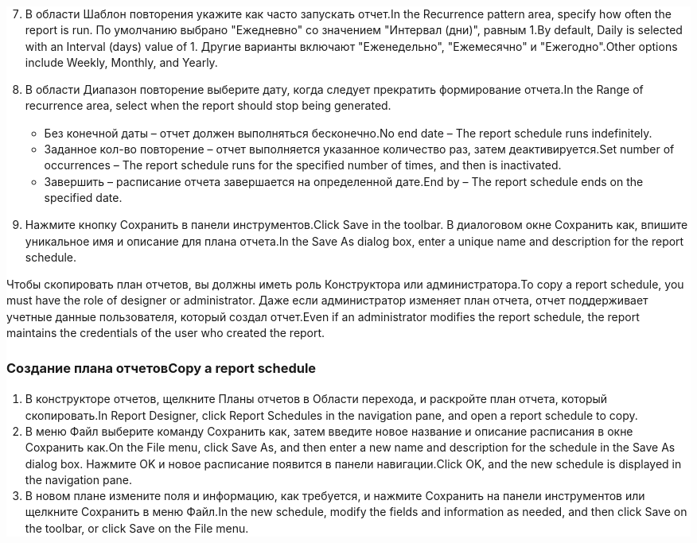7.  <span data-ttu-id="31569-146">В области Шаблон повторения укажите как часто запускать отчет.</span><span class="sxs-lookup"><span data-stu-id="31569-146">In the Recurrence pattern area, specify how often the report is run.</span></span> <span data-ttu-id="31569-147">По умолчанию выбрано "Ежедневно" со значением "Интервал (дни)", равным 1.</span><span class="sxs-lookup"><span data-stu-id="31569-147">By default, Daily is selected with an Interval (days) value of 1.</span></span> <span data-ttu-id="31569-148">Другие варианты включают "Еженедельно", "Ежемесячно" и "Ежегодно".</span><span class="sxs-lookup"><span data-stu-id="31569-148">Other options include Weekly, Monthly, and Yearly.</span></span>
8.  <span data-ttu-id="31569-149">В области Диапазон повторение выберите дату, когда следует прекратить формирование отчета.</span><span class="sxs-lookup"><span data-stu-id="31569-149">In the Range of recurrence area, select when the report should stop being generated.</span></span>
    -   <span data-ttu-id="31569-150">Без конечной даты – отчет должен выполняться бесконечно.</span><span class="sxs-lookup"><span data-stu-id="31569-150">No end date – The report schedule runs indefinitely.</span></span>
    -   <span data-ttu-id="31569-151">Заданное кол-во повторение – отчет выполняется указанное количество раз, затем деактивируется.</span><span class="sxs-lookup"><span data-stu-id="31569-151">Set number of occurrences – The report schedule runs for the specified number of times, and then is inactivated.</span></span>
    -   <span data-ttu-id="31569-152">Завершить – расписание отчета завершается на определенной дате.</span><span class="sxs-lookup"><span data-stu-id="31569-152">End by – The report schedule ends on the specified date.</span></span>

9.  <span data-ttu-id="31569-153">Нажмите кнопку Сохранить в панели инструментов.</span><span class="sxs-lookup"><span data-stu-id="31569-153">Click Save in the toolbar.</span></span> <span data-ttu-id="31569-154">В диалоговом окне Сохранить как, впишите уникальное имя и описание для плана отчета.</span><span class="sxs-lookup"><span data-stu-id="31569-154">In the Save As dialog box, enter a unique name and description for the report schedule.</span></span>

<span data-ttu-id="31569-155">Чтобы скопировать план отчетов, вы должны иметь роль Конструктора или администратора.</span><span class="sxs-lookup"><span data-stu-id="31569-155">To copy a report schedule, you must have the role of designer or administrator.</span></span> <span data-ttu-id="31569-156">Даже если администратор изменяет план отчета, отчет поддерживает учетные данные пользователя, который создал отчет.</span><span class="sxs-lookup"><span data-stu-id="31569-156">Even if an administrator modifies the report schedule, the report maintains the credentials of the user who created the report.</span></span>
### <a name="copy-a-report-schedule"></a><span data-ttu-id="31569-157">Создание плана отчетов</span><span class="sxs-lookup"><span data-stu-id="31569-157">Copy a report schedule</span></span>

1.  <span data-ttu-id="31569-158">В конструкторе отчетов, щелкните Планы отчетов в Области перехода, и раскройте план отчета, который скопировать.</span><span class="sxs-lookup"><span data-stu-id="31569-158">In Report Designer, click Report Schedules in the navigation pane, and open a report schedule to copy.</span></span>
2.  <span data-ttu-id="31569-159">В меню Файл выберите команду Сохранить как, затем введите новое название и описание расписания в окне Сохранить как.</span><span class="sxs-lookup"><span data-stu-id="31569-159">On the File menu, click Save As, and then enter a new name and description for the schedule in the Save As dialog box.</span></span> <span data-ttu-id="31569-160">Нажмите OK и новое расписание появится в панели навигации.</span><span class="sxs-lookup"><span data-stu-id="31569-160">Click OK, and the new schedule is displayed in the navigation pane.</span></span>
3.  <span data-ttu-id="31569-161">В новом плане измените поля и информацию, как требуется, и нажмите Сохранить на панели инструментов или щелкните Сохранить в меню Файл.</span><span class="sxs-lookup"><span data-stu-id="31569-161">In the new schedule, modify the fields and information as needed, and then click Save on the toolbar, or click Save on the File menu.</span></span>
